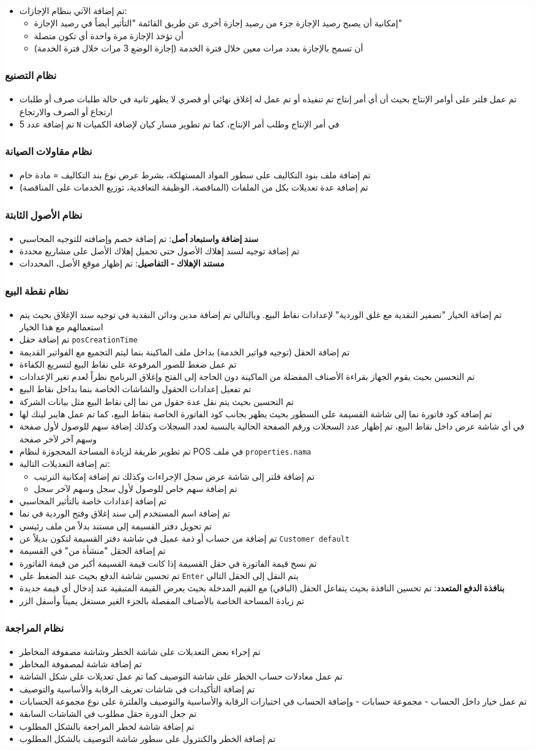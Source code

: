 - تم إضافة الآتي بنظام الإجازات:
  - إمكانية أن يصبح رصيد الإجازة جزء من رصيد إجازة أخرى عن طريق القائمة "التأثير أيضاً في رصيد الإجازة"
  - أن تؤخذ الإجازة مرة واحدة أي تكون متصلة
  - أن تسمح بالإجازة بعدد مرات معين خلال فترة الخدمة (إجازة الوضع 3 مرات خلال فترة الخدمة)

### **نظام التصنيع**
- تم عمل فلتر على أوامر الإنتاج بحيث أن أي أمر إنتاج تم تنفيذه أو تم عمل له إغلاق نهائي أو قصري لا يظهر ثانية في حالة طلبات صرف أو طلبات ارتجاع أو الصرف والارتجاع
- تم إضافة عدد 5 `N` في أمر الإنتاج وطلب أمر الإنتاج، كما تم تطوير مسار كيان لإضافة الكميات

### **نظام مقاولات الصيانة**
- تم إضافة ملف بنود التكاليف على سطور المواد المستهلكة، بشرط عرض نوع بند التكاليف = مادة خام
- تم إضافة عدة تعديلات بكل من الملفات (المناقصة، الوظيفة التعاقدية، توزيع الخدمات على المناقصة)

### **نظام الأصول الثابتة**
- **سند إضافة واستبعاد أصل**: تم إضافة خصم وإضافته للتوجيه المحاسبي
- تم إضافة توجيه لسند إهلاك الأصول حتى تحميل إهلاك الأصل على مشاريع محددة
- **مستند الإهلاك - التفاصيل**: تم إظهار موقع الأصل، المحددات

### **نظام نقطة البيع**
- تم إضافة الخيار "تصفير النقدية مع غلق الوردية" لإعدادات نقاط البيع. وبالتالي تم إضافة مدين ودائن النقدية في توجيه سند الإغلاق بحيث يتم استعمالهم مع هذا الخيار
- تم إضافة حقل `posCreationTime`
- تم إضافة الحقل (توجيه فواتير الخدمة) بداخل ملف الماكينة بنما ليتم التجميع مع الفواتير القديمة
- تم عمل ضغط للصور المرفوعة على نقاط البيع لتسريع الكفاءة
- تم التحسين بحيث يقوم الجهاز بقراءة الأصناف المفضلة من الماكينة دون الحاجة إلى الفتح وإغلاق البرنامج نظراً لعدم تغير الإعدادات
- تم تفعيل إعدادات الحقول والشاشات الخاصة بنما بداخل نقاط البيع
- تم التحسين بحيث يتم نقل عدة حقول من نما إلى نقاط البيع مثل بيانات الشركة
- تم إضافة كود فاتورة نما إلى شاشة القسيمة على السطور بحيث يظهر بجانب كود الفاتورة الخاصة بنقاط البيع، كما تم عمل هايبر لينك لها
- في أي شاشة عرض داخل نقاط البيع، تم إظهار عدد السجلات ورقم الصفحة الحالية بالنسبة لعدد السجلات وكذلك إضافة سهم للوصول لأول صفحة وسهم آخر لآخر صفحة
- تم تطوير طريقة لزيادة المساحة المحجوزة لنظام POS في ملف `properties.nama`
- تم إضافة التعديلات التالية:
  - تم إضافة فلتر إلى شاشة عرض سجل الإجراءات وكذلك تم إضافة إمكانية الترتيب
  - تم إضافة سهم خاص للوصول لأول سجل وسهم لآخر سجل
- تم إضافة إعدادات خاصة بالتأثير المحاسبي
- تم إضافة اسم المستخدم إلى سند إغلاق وفتح الوردية في نما
- تم تحويل دفتر القسيمة إلى مستند بدلاً من ملف رئيسي
- تم إضافة من حساب أو ذمة عميل في شاشة دفتر القسيمة لتكون بديلاً عن `Customer default`
- تم إضافة الحقل "منشأة من" في القسيمة
- تم نسخ قيمة الفاتورة في حقل القسيمة إذا كانت قيمة القسيمة أكبر من قيمة الفاتورة
- تم تحسين شاشة الدفع بحيث عند الضغط على `Enter` يتم النقل إلى الحقل التالي
- **بنافذة الدفع المتعدد**: تم تحسين النافذة بحيث يتفاعل الحقل (الباقي) مع القيم المدخلة بحيث يعرض القيمة المتبقية عند إدخال أي قيمة جديدة
- تم زيادة المساحة الخاصة بالأصناف المفصلة بالجزء الغير مستغل يميناً وأسفل الزر

### **نظام المراجعة**
- تم إجراء بعض التعديلات على شاشة الخطر وشاشة مصفوفة المخاطر
- تم إضافة شاشة لمصفوفة المخاطر
- تم عمل معادلات حساب الخطر على شاشة التوصيف كما تم عمل تعديلات على شكل الشاشة
- تم إضافة التأكيدات في شاشات تعريف الرقابة والأساسية والتوصيف
- تم عمل خيار داخل الحساب - مجموعة حسابات - وإضافة الحساب في اختبارات الرقابة والأساسية والتوصيف والفلترة على نوع مجموعة الحسابات
- تم جعل الدورة حقل مطلوب في الشاشات السابقة
- تم إضافة شاشة لخطر المراجعة بالشكل المطلوب
- تم إضافة الخطر والكنترول على سطور شاشة التوصيف بالشكل المطلوب
